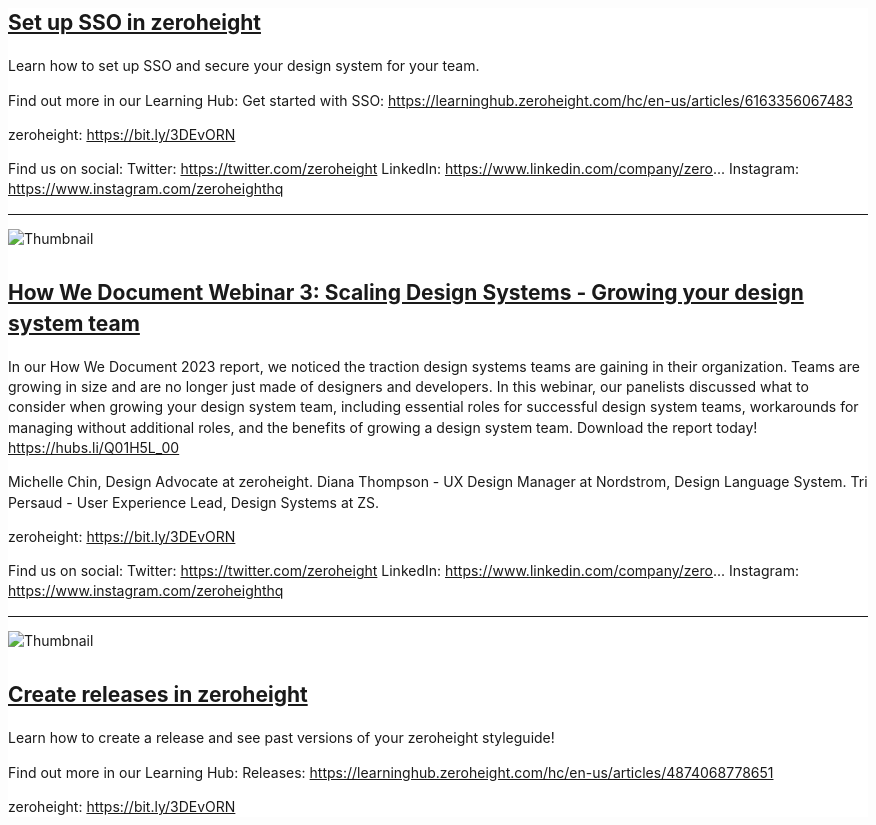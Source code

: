 ## [Set up SSO in zeroheight](https://www.youtube.com/watch?v=YH85EEGhi4Y)

Learn how to set up SSO and secure your design system for your team.

Find out more in our Learning Hub: 
Get started with SSO: https://learninghub.zeroheight.com/hc/en-us/articles/6163356067483

zeroheight: https://bit.ly/3DEvORN

Find us on social:
Twitter: https://twitter.com/zeroheight
LinkedIn: https://www.linkedin.com/company/zero...
Instagram: https://www.instagram.com/zeroheighthq

---

![Thumbnail](https://i.ytimg.com/vi/CjD8GZOTh2o/hqdefault.jpg)

## [How We Document Webinar 3: Scaling Design Systems - Growing your design system team](https://www.youtube.com/watch?v=CjD8GZOTh2o)

In our How We Document 2023 report, we noticed the traction design systems teams are gaining in their organization. Teams are growing in size and are no longer just made of designers and developers. In this webinar, our panelists discussed what to consider when growing your design system team, including essential roles for successful design system teams, workarounds for managing without additional roles, and the benefits of growing a design system team.
Download the report today! https://hubs.li/Q01H5L_00

Michelle Chin, Design Advocate at zeroheight.
Diana Thompson - UX Design Manager at Nordstrom, Design Language System.
Tri Persaud - User Experience Lead, Design Systems at ZS.

zeroheight: https://bit.ly/3DEvORN

Find us on social:
Twitter: https://twitter.com/zeroheight
LinkedIn: https://www.linkedin.com/company/zero...
Instagram: https://www.instagram.com/zeroheighthq

---

![Thumbnail](https://i.ytimg.com/vi/3L3xUkNZ2sA/hqdefault.jpg)

## [Create releases in zeroheight](https://www.youtube.com/watch?v=3L3xUkNZ2sA)

Learn how to create a release and see past versions of your zeroheight styleguide!

Find out more in our Learning Hub: 
Releases: https://learninghub.zeroheight.com/hc/en-us/articles/4874068778651

zeroheight: https://bit.ly/3DEvORN
